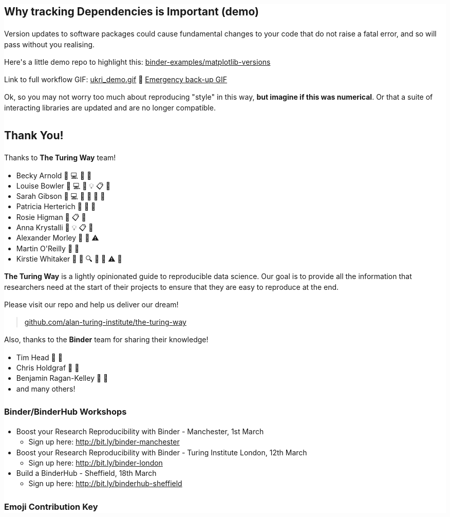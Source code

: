 
## Why tracking Dependencies is Important (demo)

Version updates to software packages could cause fundamental changes to your code that do not raise a fatal error, and so will pass without you realising.

Here's a little demo repo to highlight this: [binder-examples/matplotlib-versions](https://github.com/binder-examples/matplotlib-versions)

Link to full workflow GIF: [ukri_demo.gif](images/ukri_demo.gif) :no_entry_sign: [Emergency back-up GIF](images/ukri_demo_emerge.gif)

Ok, so you may not worry too much about reproducing "style" in this way, **but imagine if this was numerical**.
Or that a suite of interacting libraries are updated and are no longer compatible.

## Thank You!

Thanks to **The Turing Way** team!
* Becky Arnold :speech_balloon: :computer: :book: :eyes:
* Louise Bowler :speech_balloon: :computer: :book: :bulb: :clipboard: :eyes:
* Sarah Gibson :speech_balloon: :computer: :book: :wrench: :eyes: :loudspeaker:
* Patricia Herterich :speech_balloon: :book: :eyes:
* Rosie Higman :speech_balloon: :clipboard: :eyes:
* Anna Krystalli :speech_balloon: :bulb: :clipboard: :eyes:
* Alexander Morley :speech_balloon: :eyes: :warning:️
* Martin O'Reilly :speech_balloon: :wrench:
* Kirstie Whitaker :speech_balloon: :art: :mag: 🤔 :eyes: :warning: :loudspeaker:

**The Turing Way** is a lightly opinionated guide to reproducible data science.
Our goal is to provide all the information that researchers need at the start of their projects to ensure that they are easy to reproduce at the end.

Please visit our repo and help us deliver our dream!

> [github.com/alan-turing-institute/the-turing-way](https://github.com/alan-turing-institute/the-turing-way)

Also, thanks to the **Binder** team for sharing their knowledge!
* Tim Head :speech_balloon: 🤔
* Chris Holdgraf :speech_balloon: 🤔
* Benjamin Ragan-Kelley :speech_balloon: 🤔
* and many others!

### Binder/BinderHub Workshops

* Boost your Research Reproducibility with Binder - Manchester, 1st March
  * Sign up here: http://bit.ly/binder-manchester
* Boost your Research Reproducibility with Binder - Turing Institute London, 12th March
  * Sign up here: http://bit.ly/binder-london
* Build a BinderHub - Sheffield, 18th March
  * Sign up here: http://bit.ly/binderhub-sheffield

### Emoji Contribution Key
